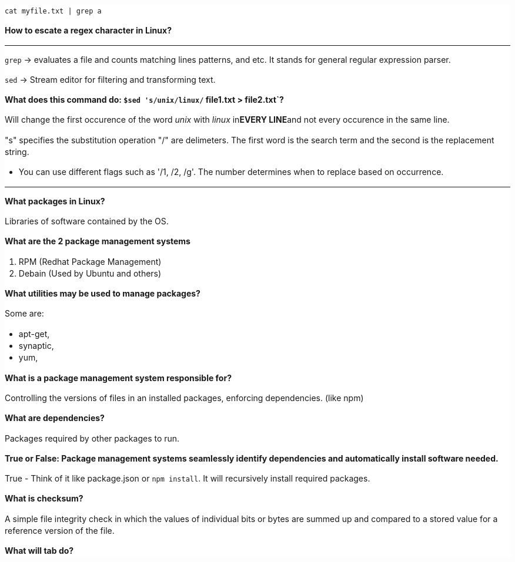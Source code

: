 `cat myfile.txt | grep a`

**How to escate a regex character in Linux?**

---

`grep` -> evaluates a file and counts matching lines patterns, and etc. It stands for general regular expression parser.

`sed` -> Stream editor for filtering and transforming text.

**What does this command do: `$sed 's/unix/linux/` file1.txt > file2.txt`?**

Will change the first occurence of the word _unix_ with _linux_ in**EVERY LINE**and not every occurence in the same line.

"s" specifies the substitution operation
"/" are delimeters. The first word is the search term and the second is the replacement string.

- You can use different flags such as '/1, /2, /g'. The number determines when to replace based on occurrence.

---

**What packages in Linux?**

Libraries of software contained by the OS.

**What are the 2 package management systems**

1. RPM (Redhat Package Management)
2. Debain (Used by Ubuntu and others)

**What utilities may be used to manage packages?**

Some are:

- apt-get,
- synaptic,
- yum,

**What is a package management system responsible for?**

Controlling the versions of files in an installed packages, enforcing dependencies. (like npm)

**What are dependencies?**

Packages required by other packages to run.

**True or False: Package management systems seamlessly identify dependencies and automatically install software needed.**

True - Think of it like package.json or `npm install`. It will recursively install required packages.

**What is checksum?**

A simple file integrity check in which the values of individual bits or bytes are summed up and compared to a stored value for a reference version of the file.

**What will tab do?**
